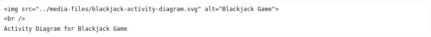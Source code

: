     <img src="../media-files/blackjack-activity-diagram.svg" alt="Blackjack Game">
    <br />
    Activity Diagram for Blackjack Game
</p>
